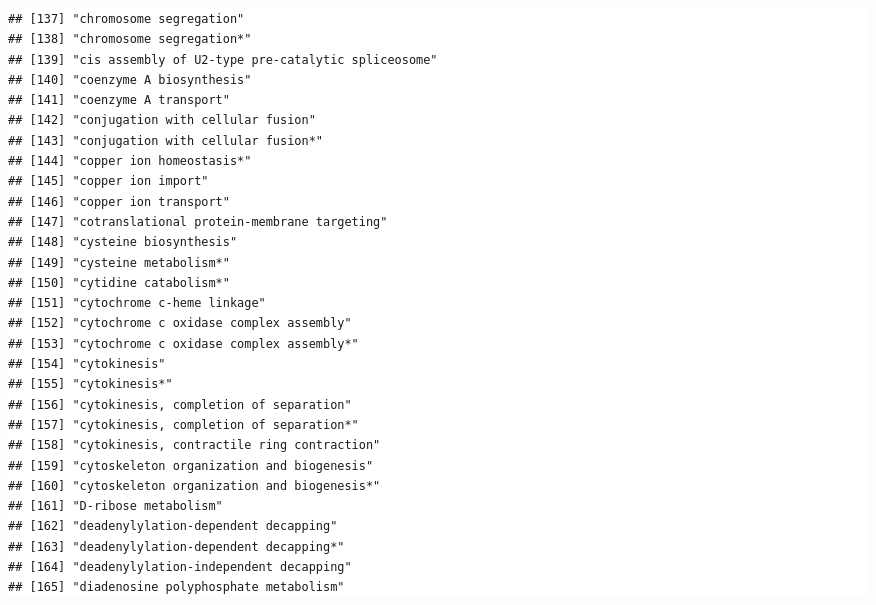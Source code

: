     ## [137] "chromosome segregation"                                                            
    ## [138] "chromosome segregation*"                                                           
    ## [139] "cis assembly of U2-type pre-catalytic spliceosome"                                 
    ## [140] "coenzyme A biosynthesis"                                                           
    ## [141] "coenzyme A transport"                                                              
    ## [142] "conjugation with cellular fusion"                                                  
    ## [143] "conjugation with cellular fusion*"                                                 
    ## [144] "copper ion homeostasis*"                                                           
    ## [145] "copper ion import"                                                                 
    ## [146] "copper ion transport"                                                              
    ## [147] "cotranslational protein-membrane targeting"                                        
    ## [148] "cysteine biosynthesis"                                                             
    ## [149] "cysteine metabolism*"                                                              
    ## [150] "cytidine catabolism*"                                                              
    ## [151] "cytochrome c-heme linkage"                                                         
    ## [152] "cytochrome c oxidase complex assembly"                                             
    ## [153] "cytochrome c oxidase complex assembly*"                                            
    ## [154] "cytokinesis"                                                                       
    ## [155] "cytokinesis*"                                                                      
    ## [156] "cytokinesis, completion of separation"                                             
    ## [157] "cytokinesis, completion of separation*"                                            
    ## [158] "cytokinesis, contractile ring contraction"                                         
    ## [159] "cytoskeleton organization and biogenesis"                                          
    ## [160] "cytoskeleton organization and biogenesis*"                                         
    ## [161] "D-ribose metabolism"                                                               
    ## [162] "deadenylylation-dependent decapping"                                               
    ## [163] "deadenylylation-dependent decapping*"                                              
    ## [164] "deadenylylation-independent decapping"                                             
    ## [165] "diadenosine polyphosphate metabolism"                                              